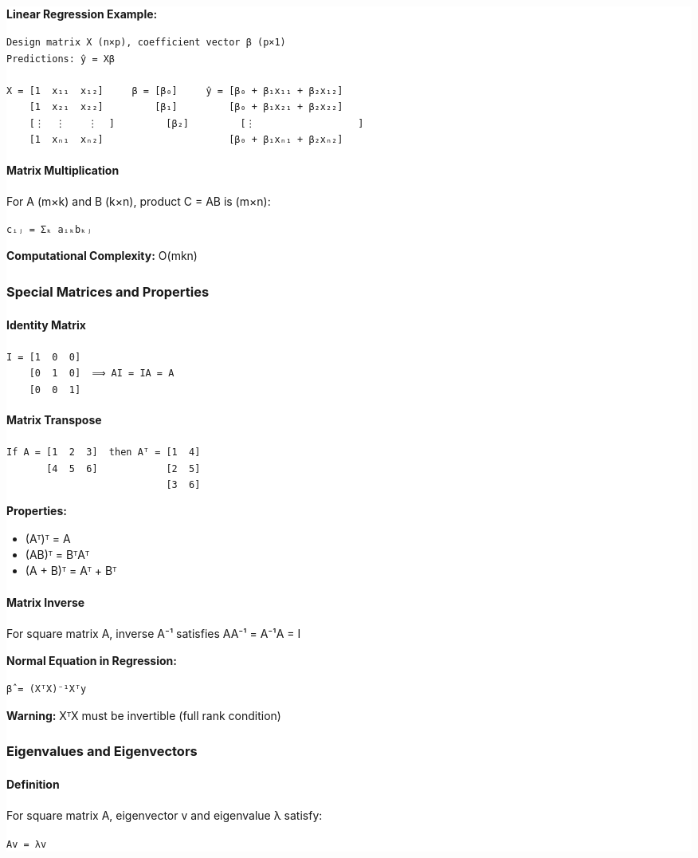**Linear Regression Example:**
```
Design matrix X (n×p), coefficient vector β (p×1)
Predictions: ŷ = Xβ

X = [1  x₁₁  x₁₂]     β = [β₀]     ŷ = [β₀ + β₁x₁₁ + β₂x₁₂]
    [1  x₂₁  x₂₂]         [β₁]         [β₀ + β₁x₂₁ + β₂x₂₂]
    [⋮  ⋮    ⋮  ]         [β₂]         [⋮                  ]
    [1  xₙ₁  xₙ₂]                      [β₀ + β₁xₙ₁ + β₂xₙ₂]
```

#### Matrix Multiplication
For A (m×k) and B (k×n), product C = AB is (m×n):
```
cᵢⱼ = Σₖ aᵢₖbₖⱼ
```

**Computational Complexity:** O(mkn)

### Special Matrices and Properties

#### Identity Matrix
```
I = [1  0  0]
    [0  1  0]  ⟹ AI = IA = A
    [0  0  1]
```

#### Matrix Transpose
```
If A = [1  2  3]  then Aᵀ = [1  4]
       [4  5  6]            [2  5]
                            [3  6]
```

**Properties:**
- (Aᵀ)ᵀ = A
- (AB)ᵀ = BᵀAᵀ
- (A + B)ᵀ = Aᵀ + Bᵀ

#### Matrix Inverse
For square matrix A, inverse A⁻¹ satisfies AA⁻¹ = A⁻¹A = I

**Normal Equation in Regression:**
```
β̂ = (XᵀX)⁻¹Xᵀy
```

**Warning:** XᵀX must be invertible (full rank condition)

### Eigenvalues and Eigenvectors

#### Definition
For square matrix A, eigenvector v and eigenvalue λ satisfy:
```
Av = λv
```
